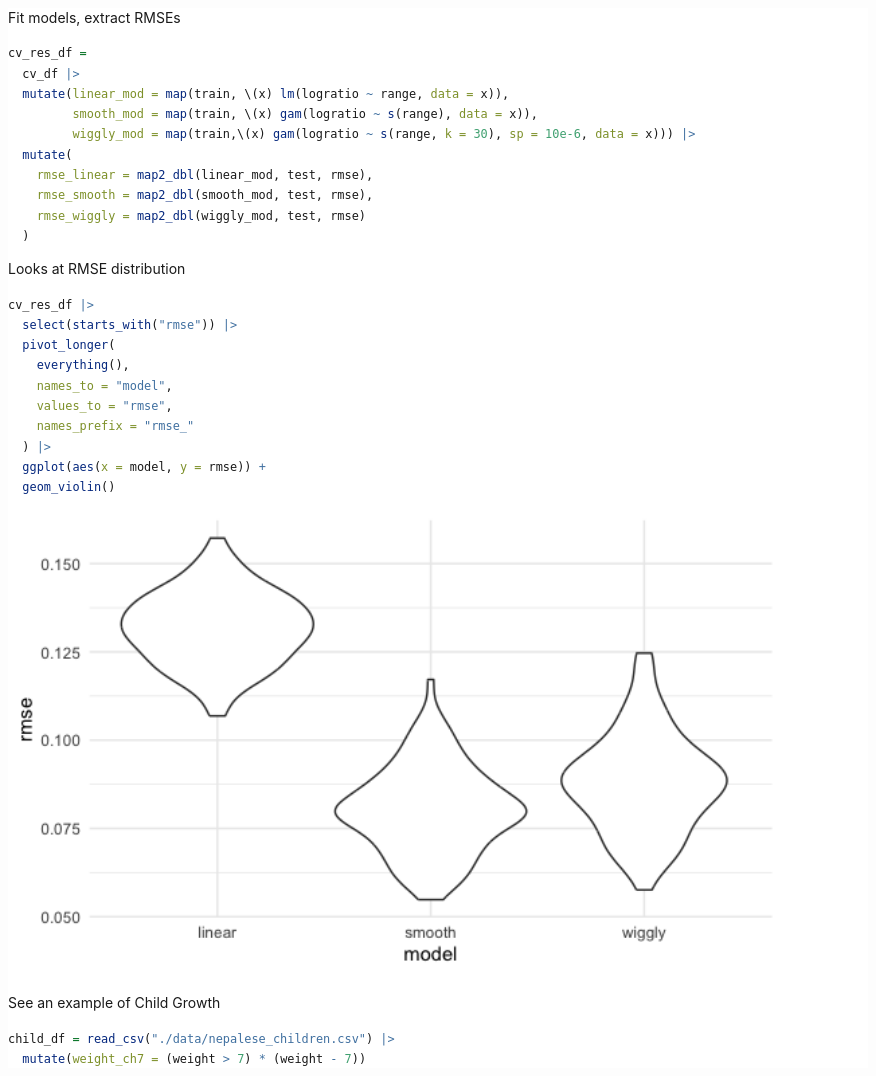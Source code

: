 Fit models, extract RMSEs

``` r
cv_res_df = 
  cv_df |>
  mutate(linear_mod = map(train, \(x) lm(logratio ~ range, data = x)),
         smooth_mod = map(train, \(x) gam(logratio ~ s(range), data = x)),
         wiggly_mod = map(train,\(x) gam(logratio ~ s(range, k = 30), sp = 10e-6, data = x))) |>
  mutate(
    rmse_linear = map2_dbl(linear_mod, test, rmse),
    rmse_smooth = map2_dbl(smooth_mod, test, rmse),
    rmse_wiggly = map2_dbl(wiggly_mod, test, rmse)
  )
```

Looks at RMSE distribution

``` r
cv_res_df |>
  select(starts_with("rmse")) |>
  pivot_longer(
    everything(),
    names_to = "model",
    values_to = "rmse",
    names_prefix = "rmse_"
  ) |>
  ggplot(aes(x = model, y = rmse)) +
  geom_violin()
```

<img src="cross_validation_files/figure-gfm/unnamed-chunk-15-1.png" width="90%" />

See an example of Child Growth

``` r
child_df = read_csv("./data/nepalese_children.csv") |>
  mutate(weight_ch7 = (weight > 7) * (weight - 7))
```
